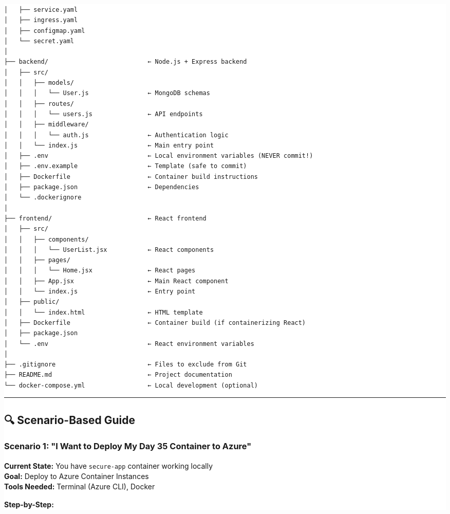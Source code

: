 ```
│   ├── service.yaml
│   ├── ingress.yaml
│   ├── configmap.yaml
│   └── secret.yaml
│
├── backend/                           ← Node.js + Express backend
│   ├── src/
│   │   ├── models/
│   │   │   └── User.js                ← MongoDB schemas
│   │   ├── routes/
│   │   │   └── users.js               ← API endpoints
│   │   ├── middleware/
│   │   │   └── auth.js                ← Authentication logic
│   │   └── index.js                   ← Main entry point
│   ├── .env                           ← Local environment variables (NEVER commit!)
│   ├── .env.example                   ← Template (safe to commit)
│   ├── Dockerfile                     ← Container build instructions
│   ├── package.json                   ← Dependencies
│   └── .dockerignore
│
├── frontend/                          ← React frontend
│   ├── src/
│   │   ├── components/
│   │   │   └── UserList.jsx           ← React components
│   │   ├── pages/
│   │   │   └── Home.jsx               ← React pages
│   │   ├── App.jsx                    ← Main React component
│   │   └── index.js                   ← Entry point
│   ├── public/
│   │   └── index.html                 ← HTML template
│   ├── Dockerfile                     ← Container build (if containerizing React)
│   ├── package.json
│   └── .env                           ← React environment variables
│
├── .gitignore                         ← Files to exclude from Git
├── README.md                          ← Project documentation
└── docker-compose.yml                 ← Local development (optional)
```

---

## 🔍 Scenario-Based Guide

### Scenario 1: "I Want to Deploy My Day 35 Container to Azure"

**Current State:** You have `secure-app` container working locally  
**Goal:** Deploy to Azure Container Instances  
**Tools Needed:** Terminal (Azure CLI), Docker

**Step-by-Step:**
